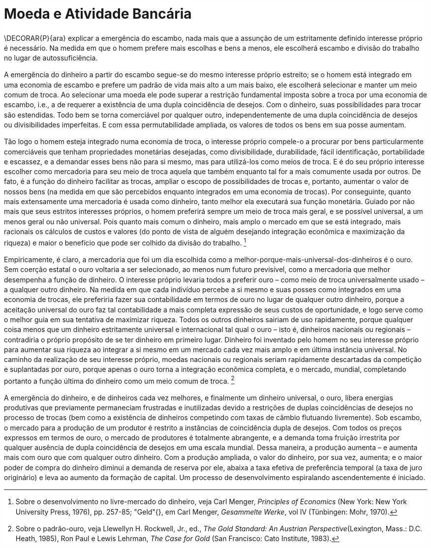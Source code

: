 # Moeda e Atividade Bancária

\DECORAR{P}{ara} explicar a emergência do escambo, nada mais que a assunção de um estritamente definido interesse próprio é necessário. Na medida em que o homem prefere mais escolhas e bens a menos, ele escolherá escambo e divisão do trabalho no lugar de autossuficiência.

A emergência do dinheiro a partir do escambo segue-se do mesmo interesse próprio estreito; se o homem está integrado em uma economia de escambo e prefere um padrão de vida mais alto a um mais baixo, ele escolherá selecionar e manter um meio comum de troca. Ao selecionar uma moeda ele pode superar a restrição fundamental imposta sobre a troca por uma economia de escambo, i.e., a de requerer a existência de uma dupla coincidência de desejos. Com o dinheiro, suas possibilidades para trocar são estendidas. Todo bem se torna comerciável por qualquer outro, independentemente de uma dupla coincidência de desejos ou divisibilidades imperfeitas. E com essa permutabilidade ampliada, os valores de todos os bens em sua posse aumentam.

Tão logo o homem esteja integrado numa economia de troca, o interesse próprio compele-o a procurar por bens particularmente comerciáveis que tenham propriedades monetárias desejadas, como divisibilidade, durabilidade, fácil identificação, portabilidade e escassez, e a demandar esses bens não para si mesmo, mas para utilizá-los como meios de troca. E é do seu próprio interesse escolher como mercadoria para seu meio de troca aquela que também enquanto tal for a mais comumente usada por outros. De fato, é a função do dinheiro facilitar as trocas, ampliar o escopo de possibilidades de trocas e, portanto, aumentar o valor de nossos bens (na medida em que são percebidos enquanto integrados em uma economia de trocas). Por conseguinte, quanto mais extensamente uma mercadoria é usada como dinheiro, tanto melhor ela executará sua função monetária. Guiado por não mais que seus estritos interesses próprios, o homem preferirá sempre um meio de troca mais geral, e se possível universal, a um menos geral ou não universal. Pois quanto mais comum o dinheiro, mais amplo o mercado em que se está integrado, mais racionais os cálculos de custos e valores (do ponto de vista de alguém desejando integração econômica e maximização da riqueza) e maior o benefício que pode ser colhido da divisão do trabalho. [^1]

Empiricamente, é claro, a mercadoria que foi um dia escolhida como a melhor-porque-mais-universal-dos-dinheiros é o ouro. Sem coerção estatal o ouro voltaria a ser selecionado, ao menos num futuro previsível, como a mercadoria que melhor desempenha a função de dinheiro. O interesse próprio levaria todos a preferir ouro – como meio de troca universalmente usado – a qualquer outro dinheiro. Na medida em que cada indivíduo percebe a si mesmo e suas posses como integrados em uma economia de trocas, ele preferiria fazer sua contabilidade em termos de ouro no lugar de qualquer outro dinheiro, porque a aceitação universal do ouro faz tal contabilidade a mais completa expressão de seus custos de oportunidade, e logo serve como o melhor guia em sua tentativa de maximizar riqueza. Todos os outros dinheiros sairiam de uso rapidamente, porque qualquer coisa menos que um dinheiro estritamente universal e internacional tal qual o ouro – isto é, dinheiros nacionais ou regionais – contradiria o próprio propósito de se ter dinheiro em primeiro lugar. Dinheiro foi inventado pelo homem no seu interesse próprio para aumentar sua riqueza ao integrar a si mesmo em um mercado cada vez mais amplo e em última instância universal. No caminho da realização de seu interesse próprio, moedas nacionais ou regionais seriam rapidamente descartadas da competição e suplantadas por ouro, porque apenas o ouro torna a integração econômica completa, e o mercado, mundial, completando portanto a função última do dinheiro como um meio comum de troca. [^2]

A emergência do dinheiro, e de dinheiros cada vez melhores, e finalmente um dinheiro universal, o ouro, libera energias produtivas que previamente permaneciam frustradas e inutilizadas devido a restrições de duplas coincidências de desejos no processo de trocas (bem como a existência de dinheiros competindo com taxas de câmbio flutuando livremente). Sob escambo, o mercado para a produção de um produtor é restrito a instâncias de coincidência dupla de desejos. Com todos os preços expressos em termos de ouro, o mercado de produtores é totalmente abrangente, e a demanda toma fruição irrestrita por qualquer ausência de dupla coincidência de desejos em uma escala mundial. Dessa maneira, a produção aumenta – e aumenta mais com ouro que com qualquer outro dinheiro. Com a produção ampliada, o valor do dinheiro, por sua vez, aumenta; e o maior poder de compra do dinheiro diminui a demanda de reserva por ele, abaixa a taxa efetiva de preferência temporal (a taxa de juro originário) e leva ao aumento da formação de capital. Um processo de desenvolvimento espiralando ascendentemente é iniciado.


[^1]: Sobre o desenvolvimento no livre-mercado do dinheiro, veja Carl Menger, _Principles of Economics_ (New York: New York University Press, 1976), pp. 257-85; "Geld"{}, em Carl Menger, _Gesammelte Werke_, vol IV (Tünbingen: Mohr, 1970).
[^2]: Sobre o padrão-ouro, veja Llewellyn H. Rockwell, Jr., ed., _The Gold Standard: An Austrian Perspective_(Lexington, Mass.: D.C. Heath, 1985), Ron Paul e Lewis Lehrman, _The Case for Gold_ (San Francisco: Cato Institute, 1983).
[^3]: Sobre atividade bancária e em especial a função diferente de empréstimos e depósito, veja Murray N. Rothbard, The Mystery of Banking (New York: Richardson and Snyder, 1983).
[^4]: Veja Murray N. Rothbard, _The Case for a 100 Percent Gold Dollar_ (Meriden, Conn.: Cobden Press, 1984), pp. 32–34.
[^5]: Um exemplo proeminente desse equívoco é F. A. Hayek, _Denationalization of Money_ (London: Institute of Economic Affairs, 1976 para uma crítica veja Murray N. Rothbard, "Hayek’s Denationalized Money"{},_Libertarian Forum_ XV, nos. 5–6 (August 1981–January 1982).
[^6]: Sobre o processo de falsificação, veja Rothbard, _The Mystery of Banking_, cap. IV; também Elgin Groseclose, _Money: The Human Conflict_ (Norman: University of Oklahoma Press, 1934), pp. 178 e 273.
[^7]: Sobre a teoria austríaca dos ciclos econômicos, veja Ludwig von Mises, _The Theory of Money and Credit_ (lrvington-on-Hudson, N.Y.: Foundation for Economic Education, 1971); idem, _Human Action_(Chicago: Regnery, 1966), cap. XX; F.A. Hayek, _Monetary Theory and the Trade Cycle_ (New York: Augustus M. Kelley, 1975); _Prices and Production_ (New York: Augustus M. Kelley, 1967); Richard von Strigl, _Kapital und Produktion_ (Vienna: Julius Springer, 1934); Murray N. Rothbard, _Man, Economy, and State_ (Los Angeles: Nash, 1970), vol. 2, chap. 12.
[^8]: E quanto aos cartéis? Não poderiam os bancos concorrentes formar um cartel e acordar em um contrato conjunto de falsificação? De novo, sob um regime de livre atividade bancária isso é muito improvável, porque um sistema de livre atividade bancária é caracterizado pela completa ausência de qualquer incentivo econômico para cartelização. Sem restrições de entrada em existência, todo e qualquer cartel de bancos teria de ser classificado como voluntário e sofreria dos mesmos problemas que qualquer cartel voluntário: confrontado com a ameaça de não cartelizados e/ou novos entrantes e reconhecendo que, como em todo acordo de cartel, um cartel de bancos favoreceria os membros menos eficientes do cartel à custa dos mais eficientes, não há simplesmente nenhuma base econômica para ação bem-sucedida, e qualquer tentativa de cartelizar rapidamente seria destruída como economicamente ineficiente. Ademais, na medida em que o dinheiro falsificado fosse utilizado para expandir o crédito, bancos agindo em conjunto desencadeariam um ciclo econômico de expansão e contração em larga escala. Isso também deteria a cartelização. Veja sobre a teoria da livre atividade bancária Mises, _Human Action_, pp. 434–48; Rothbard,_The Mystery of Banking_, cap. VIII.
[^9]: Ao contrário da afirmação da escola da escolha pública, estados e empresas privadas não estão fazendo essencialmente o mesmo tipo de negócios, mas ao invés disso estão engajados em tipos de operação categoricamente diferentes. Ambos os tipos de instituições são o resultado de interesses diferentes e antagônicos. O interesse "político"{} em exploração e expropriação subjacente à formação de estados obviamente requer e pressupõe a existência de riqueza, e logo um interesse "econômico"{} de ao menos uma pessoa em produzir essa riqueza em primeiro lugar (enquanto o contrário não é verdade). Mas ao mesmo tempo, quanto mais pronunciado e bem-sucedido os interesses políticos forem, tanto mais destrutivos dos interesses econômicos isso será. A escola da escolha pública está perfeitamente correta em apontar que todos – um empregado do governo não menos que um empregado de uma firma econômica – normalmente preferem uma renda maior a uma menor e que esse interesse explica o porquê de que do governo não se deveria esperar uma menor tendência ao crescimento do que de qualquer outro empreendimento. Entretanto, essa descoberta – de que políticos e burocratas são não mais altruísticos ou interessados no bem público que pessoas em outros caminhos da vida – é dificilmente nova, mesmo que tenha sido às vezes ignorada. Porém, o que é novo na escolha pública é a inferência derivada desse conhecimento correto, a de que, então, todas as instituições deveriam, portanto, ser consideradas como um resultado de forças motivacionais idênticas e ser tratadas analiticamente da mesma forma – tal inferência é falsa ao ponto de ser ridícula. A despeito das crenças subjetivas das pessoas, integrar ações à estrutura institucional de um estado ou de um empreendimento econômico "normal"{} e buscar o interesse de maximização da riqueza aqui ou lá irá de fato produzir resultados categoricamente diferentes. Sobre uma exposição representativa da escola da escolha pública acerca da ideia do "estado como uma firma"{} e da "troca política"{} como essencialmente a mesma coisa que troca econômica, veja James Buchanan e Gordon Tullock, _The Calculus of Consent_ (Ann Arbor: Universityof Michigan Press, 1965), p. 19; para uma crítica desta ideia e a diferença fundamental entre meios políticos e econômicos, veja Franz Oppenheimer, _The State_ (New York: Vanguard Press, 1914), pp. 24–27; Murray N. Rothbard, _Power and Market_ (Kansas City: Sheed Andrews and McMeel, 1977), cap. 2.
[^10]: Sobre essa teoria do estado, veja Murray N. Rothbard, _For a New Liberty_ (New York: Macmillan, 1978);_The Ethics of Liberty_ (Atlantic Highlands: Humanities Press, 1982); Hans-Hermann Hoppe, _Eigentum, Anarchie und Staat_ (Opladen: WestdeutscherVerlag, 1987); _A Theory of Socialism and Capitalism_ (Boston: Kluwer, 1989); Anthony de Jasay, _The State_ (Oxford: Blackwell, 1985).
[^11]: Sobre a confusão semântica espalhada pelo termo "concordância conceitual"{} em especial por James Buchanan, veja Hans-Hermann Hoppe, "The Fallacies of the Public Goods Theory and the Production of Security,"{} _Journal of Libertarian Studies_ 9, no. 1 (1989); supra, cap. 1.
[^12]: Veja Hoppe, _Eigentum, Anarchie, und Staat_, cap. 5.3; _A Theory of Socialismand Capitalism_, cap. 8.
[^13]: Sobre a democratização como um meio de expansão do poder estatal, veja Bertrand de Jouvenel, _On Power_ (New York: Viking Press, 1949), pp. 9–10.
[^14]: Sobre a tendência inerente ao estado de ir em direção ao objetivo de um monopólio de falsificação irrestrito, veja Murray N. Rothbard, _The Mystery of Banking;_ idem, _What Has Government Done to Our Money?_ (San Rafael, Calif.: Libertarian Publishers, 1985).
[^15]: Sobre a impossibilidade do surgimento do dinheiro como papel-moeda fiduciário, veja o teorema da regressão: Mises, _The Theory of Money and Credit_, pp. 97–123; _Human Action_, pp. 408–10; Rothbard,_Man, Economy, and State,_ vol. I, pp. 231–37.
[^16]: Sobre a participação entusiasmada da elite bancária na criação do Federal Reserve System, veja Rothbard, _Mystery of Banking_, chaps. XV, XVI.
[^17]: Sobre a formação da coalizão empresarial-bancária-estatal, veja Gabriel Kolko, _The Triumph of Conservatism_ (Chicago: Free Press, 1967); _Railroads and Regulations_ (Princeton, N.J.: Princeton University Press, 1965); James Weinstein, _The Corporate Ideal in the Liberal State_ (Boston: Beacon Press, 1968); Richard Radosh e Murray N. Rothbard, eds., _A New History of Leviathan_ (New York: Dutton, 1972).
[^18]: Na tradição marxista, esse estágio de desenvolvimento social é chamado de "capitalismo de monopólios"{}, "capitalismo financeiro"{} ou "capitalismo de monopólio estatal"{}. A parte descritiva da análise marxista é geralmente de valor. Ao trazer à luz os elos financeiros e pessoais entre estado e empresas, eles usualmente pintam uma imagem bem mais realista da ordem econômica presente que muitos dos sonhadores "economistas burgueses"{}. Analiticamente, entretanto, eles entendem quase tudo errado e viram a verdade ao avesso.
[^19]: Reconhecer a integração profunda dos interesses estatais e aqueles da elite econômica, que é criada pela monopolização do dinheiro e da atividade bancária, não é dizer que não podem surgir conflitos dentro dessa coalizão. Como já fora mencionado antes, o estado é também caracterizado, por exemplo, pela necessidade de democratizar sua constituição. E o processo democrático pode muito bem trazer à superfície sentimentos populistas e igualitários que são opostos ao tratamento favorável dado pelo estado aos bancos e grandes negócios. Entretanto, é precisamente a natureza financeira da conexão bancos-negócios que faz desse acontecimento raro. Pois não apenas isso representaria uma ameaça imediata à elite econômica; também implicaria perdas financeiras severas na renda estatal, mesmo que não ameaçasse a estabilidade do estado enquanto tal. Logo, um poderoso incentivo existe para ambos os lados juntar forças em filtrar qualquer sentimento desse no processo político antes que se torne largamente ouvido e garantir com todos os recursos disponíveis que o escopo de alternativas políticas admitidas na discussão pública seja tão restrito de modo a excluir sistematicamente qualquer escrutínio de seu esquema conjunto de falsificação.
[^20]: Sobre a relação íntima entre estado e guerra, veja o importante estudo de Ekkehart Krippendorff, _Staat and Krieg_ (Frankfurt/M.: Suhrkamp, 1985); também Charles Tilly, "War Making and State Making as Organized Crime"{}, em Peter Evans, et al. eds., _Bringing the State Back In_ (Cambridge: Cambridge University Press, 1985); Robert Higgs, _Crisis and Leviathan_ (New York: Oxford University Press, 1987).
[^21]: O termo "liberal"{} é aqui e no que se segue usado em seu sentido tradicional europeu e não no sentido atual americano como sinônimo de "socialista"{} ou "social-democrata"{}.
[^22]: Um exemplo bem característico dessa conexão entre uma política de desregulamentação interna e agressividade externa aumentada é dado pela administração Reagan.
[^23]: Sobre isso veja também Hans-Hermann Hoppe, "The Economics and Sociology of Taxation,"{} em_JournaldesEconomistesetdesEtudesHumaines_1, no. 2 (1990); supra chap. 2.
[^24]: Sobre a importância da "anarquia política"{} para a origem do capitalismo, veja Jean Baechler, _The Origins of Capitalism_ (New York: St. Martin’s, 1976), chap. 7.
[^25]: Sobre o imperialism britânico, veja Lance E. Davis e Robert A. Huttenback, _Mammon and the Pursuit of Empire: The Political Economy of British Imperialism 1860–1912_ (Cambridge: Cambridge University Press, 1986).
[^26]: Veja sobre isso e o que se segue E. Krippendorff, _Staatand Krieg_, pp. 97–116.
[^27]: Veja a tabela em Ekkehart Krippendorff, _Die amerikanische Strategie_ (Frankfurt/M. Suhrkamp, 1970), pp. 43ff.
[^28]: Sobre a política externa americana no século XX, veja Leonard P. Liggio, "American Foreign Policy and National Security Management"{}, em Radosh e Rothbard, _A New History of Leviathan_; Rothbard, _For a New Liberty,_ cap. 14.
[^29]: Veja sobre isso Rothbard, _Mystery of Banking_, pp 230–47; sobre o papel dos Morgans em levar a administração Wilson à guerra, em especial veja Charles Tansill, _America Goes to War_ (Boston: Little, Brown, 1938), caps. II–IV.
[^30]: Sobre a teoria da paridade de poder de compra, veja Mises, _Human Action,_ pp. 452–58; Rothbard,_Man, Economy, andState,_ pp. 715–22.
[^31]: Sobre a Lei de Gresham veja Mises, _Theory of Money and Credit_, pp. 75, 77; _Human Action_, pp. 78l–83; Rothbard, _Power and Market_, pp. 29–31.
[^32]: Sobre o padrão-dólar estabelecido pelo sistema de Bretton Woods, veja Henry Hazlitt, _From Bretton Woods to World Inflation_ (Chicago: Regnery, 1984).
[^33]: Desde 1971, quando o padrão-ouro foi finalmente suspendido, mais dinheiro foi criado do que já tinha sido acumulado anteriormente por todas as nações do mundo desde o início do tempos.
[^34]: Sobre a natureza imperialista dessas instituições, veja também Gabriel Kolko, _The Politics of War, the World and United States Foreign Policy 1943–1945_ (New York: Random House, 1968), pp. 242–340.
[^35]: Veja Paul A. Baran, _Political Economy of Growth_ (New York: Monthly Review Press, 1957), caps. V–VI.
[^36]: Veja Hazlitt, _From Bretton Woods to World Inflation_.
[^37]: Uma amostra de membros americanos proeminentes da Comissão Trilateral inclui David M. Abshire, conselheiro do Presidente; Frank C. Carlucci, assessor de segurança nacional; J.C. Whitehead, Secretário de Estado; Alan Greenspan, Presidente do Sistema da Reserva Federal; Winston Lord, Embaixador para a China; George Bush, Presidente; Paul A. Volcker, Ex-presidente do Sistema da Reserva Federal; Alexander Haig, Ex-secretário de Estado; Jean Kirkpatrick, Ex-embaixadorpara as Nações Unidas; David A. Stockman, Ex-diretor do Escritório de Gestão e Orçamento; CasparWeinberger, Ex-secretário de Defesa; W. Michael Blumenthal, Ex-secretário do Tesouro; Zbigniew Brzezinski, ex-assessor de segurança nacional; Harold Brown, Ex-secretário de Defesa; James E. (Jimmy) Carter, Ex-presidente; Richard N. Cooper, Ex-subsecretário de Estado para Assuntos Monetários e Econômicos; Walter Mondale, Ex-vice-presidente; Anthony M. Solomon, Ex-subsecretário do tesouro para Assuntos Monetários; CyrusVance, Ex-secretário de Estado; Andrew Young, Ex-embaixador para a Nações Unidas; Lane E. Kirkland, diretor da Federação Americana do Trabalho e Congresso de Organizações Industriais: Flora Lewis, _New York Times_; Thomas Johnson, _Los Angeles Times_; George Will, ABC television and _Newsweek_.
[^38]: Veja sobre isso também Jeffrey Tucker, "The Contributions of Menger and Mises to the Foundations of Austrian Monetary Theory Together With One Modern Application"{}, (manuscript 1988), presented at the 13th annual conference of The Association for Private Enterprise Education, Cleveland, Ohio; and Ron Paul, "The Coming World Monetary Order,"{} A Special Report from the _Ron Paul Investment Letter_ (1988). Europeus proeminentes explicitamente apoiando a ideia de um Banco Central Europeu, o BCE, e finalmente uma moeda mundial incluem: G. Agnelli, Presidente da FIAT, CT; J. Deflassieux, Presidente do Banco de Compensações Internacionais, CT; G. Fitz Gerald, Ex-primeiro Ministro da Irlanda, CT; L. Solana, Presidente da Compania Telefonica Nacional de Espana, CT; G. Thorn, Presidente da Comunidade Europeia e Ex-primeiro Ministro de Luxemburgo, CT; N. Thygesen, Professor de Economia, da Universidade de Copenhaga, CT; U. Agnelli, Vice Presidente da FIAT; E. Balladour, Ministro de Finanças da França; N. Brady, Dillon Read Investments; J. Callaghan, Ex-primeiro Ministro da Grã-Bretanha; K. Carstens, Ex-presidente da Alemanha Ocidental; P. Coffey, Professor de Economia da Universidadede Amsterdã; E. Davignon, Ex-comissário Euopeu; J. Delors, Ex-presidente da Comunidade Européia; W. Dusenberg, Presidente do Banco de Compesações Internacionais; L. Fabius, Ex-primeiro Ministro da França; J.R. Fourtou, Presidente da Rhone-Poulence; R. d. La Jemere, Ex-diretordo Banque de France; V. Giscard d’Estaing, Ex-presidente da França; Ch. Goodhart, Professor of Atividade Bancária, London School of Economics; P. Guimbretiere, Diretor do Projeto de Unidade Monetária Européia da Comunidade Europeia; W. Guth, Presidente do Banco da Alemanha; E. Heath, Ex-primeiro Ministro Britânico; M. Kohnstamm, Ex-presidente do Instituto Universidade Europeia, Florence; N. Lawson, Chanceler Britânico do Tesouro; L.M. Leveque, Presidente da Credit Lyonnais; L. Lucchini, Presidente da Confindustria Itália; F. Maude, Minsitro Britânico para Assuntos do Consumidor e Corporação; P. Mentre, Chairman of CreditNational, France; H. L. Merkle, Presidente da Bosch Gmbh, Alemanha Ocidental; F. Mitterand, Presidente da França; J. Monet, fundador da Comunidade Européia; P.X. Ortoli, Presidente da Total Oil e Ex-comissariado da Comunidade Européia; D. Rambure, Credit Lyonnais; H. Schmidt, Ex-chanceler da Alemanha Ocidental e Editor da die _ZEIT_; P. Sheehy, Presidente da BAT Industries; J. Solvay, Presidente da Solvay, Bélgica; H. J. Vogel, Presidente do Partido Social-Democrata da Alemanha; J. Zijlstra, Ex-presidente do Nederlandse Bank.
[^39]: Jeffrey Tucker do Ludwig von Mises Institute teve uma importante influência em meu entendimento da dinâmica do sistema monetário internacional – por meio de discussões frequentes bem como concedendo-me acesso a sua próprio pesquisa relacionada. Nem precisa dizer, todas as deficiências são inteiramente minhas.